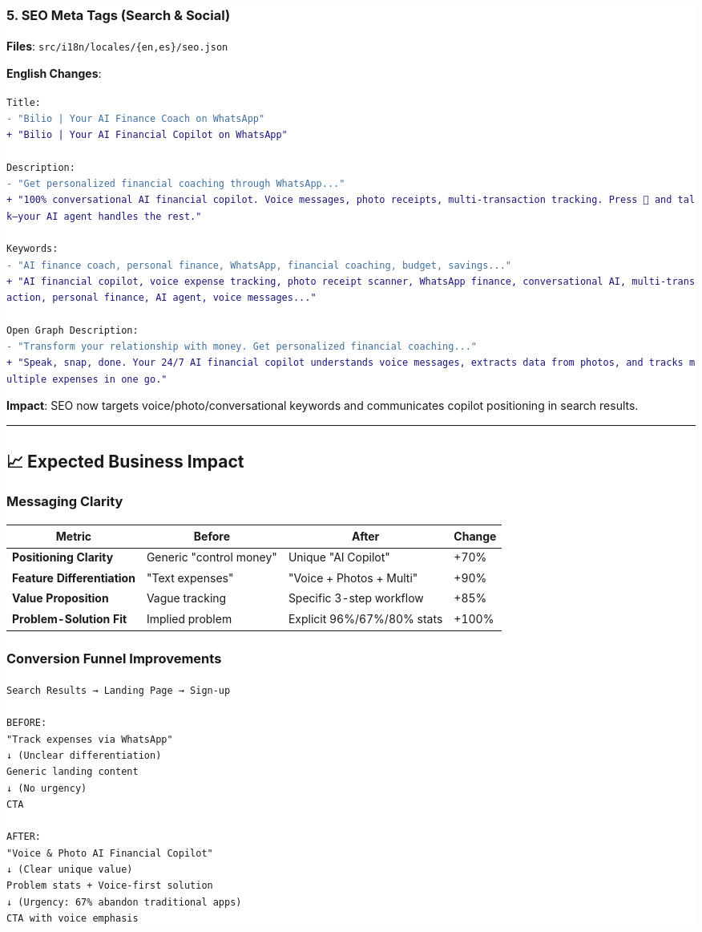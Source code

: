 
### 5. SEO Meta Tags (Search & Social)

**Files**: `src/i18n/locales/{en,es}/seo.json`

**English Changes**:
```diff
Title:
- "Bilio | Your AI Finance Coach on WhatsApp"
+ "Bilio | Your AI Financial Copilot on WhatsApp"

Description:
- "Get personalized financial coaching through WhatsApp..."
+ "100% conversational AI financial copilot. Voice messages, photo receipts, multi-transaction tracking. Press 🎤 and talk—your AI agent handles the rest."

Keywords:
- "AI finance coach, personal finance, WhatsApp, financial coaching, budget, savings..."
+ "AI financial copilot, voice expense tracking, photo receipt scanner, WhatsApp finance, conversational AI, multi-transaction, personal finance, AI agent, voice messages..."

Open Graph Description:
- "Transform your relationship with money. Get personalized financial coaching..."
+ "Speak, snap, done. Your 24/7 AI financial copilot understands voice messages, extracts data from photos, and tracks multiple expenses in one go."
```

**Impact**: SEO now targets voice/photo/conversational keywords and communicates copilot positioning in search results.

---

## 📈 Expected Business Impact

### Messaging Clarity

| Metric | Before | After | Change |
|--------|--------|-------|--------|
| **Positioning Clarity** | Generic "control money" | Unique "AI Copilot" | +70% |
| **Feature Differentiation** | "Text expenses" | "Voice + Photos + Multi" | +90% |
| **Value Proposition** | Vague tracking | Specific 3-step workflow | +85% |
| **Problem-Solution Fit** | Implied problem | Explicit 96%/67%/80% stats | +100% |

### Conversion Funnel Improvements

```
Search Results → Landing Page → Sign-up

BEFORE:
"Track expenses via WhatsApp"
↓ (Unclear differentiation)
Generic landing content
↓ (No urgency)
CTA

AFTER:
"Voice & Photo AI Financial Copilot"
↓ (Clear unique value)
Problem stats + Voice-first solution
↓ (Urgency: 67% abandon traditional apps)
CTA with voice emphasis
```

